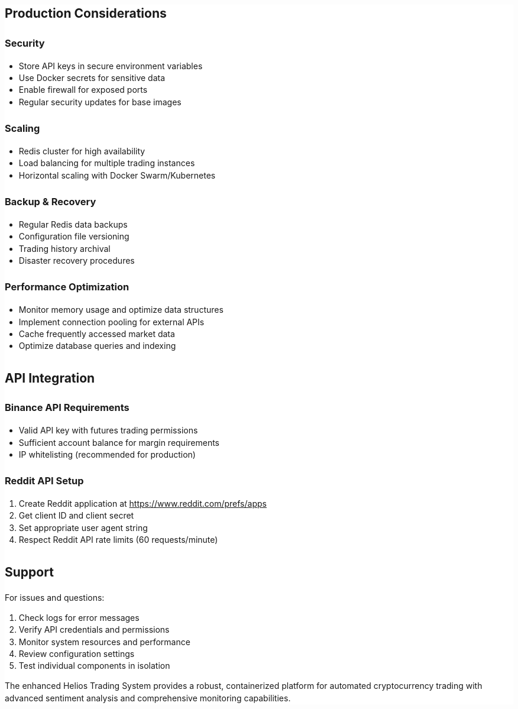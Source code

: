 ## Production Considerations

### Security
- Store API keys in secure environment variables
- Use Docker secrets for sensitive data
- Enable firewall for exposed ports
- Regular security updates for base images

### Scaling
- Redis cluster for high availability
- Load balancing for multiple trading instances
- Horizontal scaling with Docker Swarm/Kubernetes

### Backup & Recovery
- Regular Redis data backups
- Configuration file versioning
- Trading history archival
- Disaster recovery procedures

### Performance Optimization
- Monitor memory usage and optimize data structures
- Implement connection pooling for external APIs
- Cache frequently accessed market data
- Optimize database queries and indexing

## API Integration

### Binance API Requirements
- Valid API key with futures trading permissions
- Sufficient account balance for margin requirements
- IP whitelisting (recommended for production)

### Reddit API Setup
1. Create Reddit application at https://www.reddit.com/prefs/apps
2. Get client ID and client secret
3. Set appropriate user agent string
4. Respect Reddit API rate limits (60 requests/minute)

## Support

For issues and questions:
1. Check logs for error messages
2. Verify API credentials and permissions
3. Monitor system resources and performance
4. Review configuration settings
5. Test individual components in isolation

The enhanced Helios Trading System provides a robust, containerized platform for automated cryptocurrency trading with advanced sentiment analysis and comprehensive monitoring capabilities.